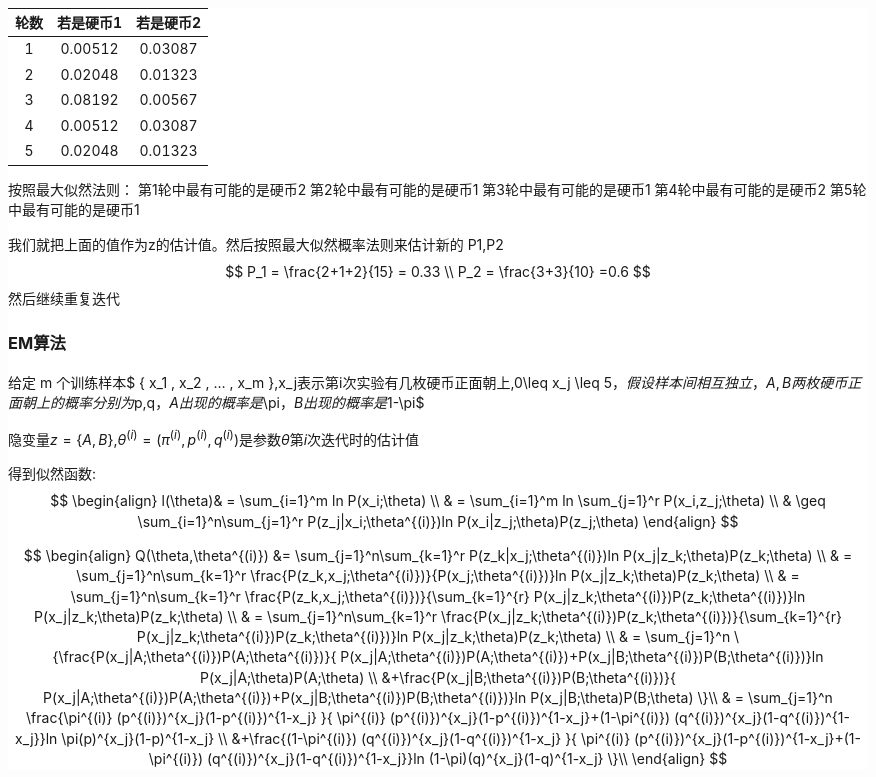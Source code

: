 | 轮数 | **若是硬币1** | **若是硬币2** |
| :--: | :-----------: | :-----------: |
|  1   |    0.00512    |    0.03087    |
|  2   |    0.02048    |    0.01323    |
|  3   |    0.08192    |    0.00567    |
|  4   |    0.00512    |    0.03087    |
|  5   |    0.02048    |    0.01323    |

按照最大似然法则：
第1轮中最有可能的是硬币2
第2轮中最有可能的是硬币1
第3轮中最有可能的是硬币1
第4轮中最有可能的是硬币2
第5轮中最有可能的是硬币1

我们就把上面的值作为z的估计值。然后按照最大似然概率法则来估计新的 P1,P2
$$
P_1 = \frac{2+1+2}{15} = 0.33 \\
P_2 = \frac{3+3}{10} =0.6
$$
然后继续重复迭代

### EM算法

给定 m 个训练样本$ \{ x_1 , x_2 , … , x_m \},x_j表示第i次实验有几枚硬币正面朝上,0\leq x_j \leq 5$，假设样本间相互独立，A,B两枚硬币正面朝上的概率分别为$p,q$，A出现的概率是$\pi$，B出现的概率是$1-\pi$

隐变量$z=\{A,B\}$,$\theta^{(i)} = (\pi^{(i)},p^{(i)},q^{(i)})$是参数$\theta$第$i$次迭代时的估计值

得到似然函数:
$$
\begin{align}
l(\theta)& = \sum_{i=1}^m ln P(x_i;\theta) \\
& = \sum_{i=1}^m ln \sum_{j=1}^r P(x_i,z_j;\theta) \\
& \geq \sum_{i=1}^n\sum_{j=1}^r  P(z_j|x_i;\theta^{(i)})ln  P(x_i|z_j;\theta)P(z_j;\theta) 
\end{align}
$$

$$
\begin{align}
Q(\theta,\theta^{(i)}) &= \sum_{j=1}^n\sum_{k=1}^r  P(z_k|x_j;\theta^{(i)})ln  P(x_j|z_k;\theta)P(z_k;\theta) \\
& = \sum_{j=1}^n\sum_{k=1}^r  \frac{P(z_k,x_j;\theta^{(i)})}{P(x_j;\theta^{(i)})}ln  P(x_j|z_k;\theta)P(z_k;\theta) \\
& = \sum_{j=1}^n\sum_{k=1}^r  \frac{P(z_k,x_j;\theta^{(i)})}{\sum_{k=1}^{r} P(x_j|z_k;\theta^{(i)})P(z_k;\theta^{(i)})}ln  P(x_j|z_k;\theta)P(z_k;\theta) \\
& = \sum_{j=1}^n\sum_{k=1}^r  \frac{P(x_j|z_k;\theta^{(i)})P(z_k;\theta^{(i)})}{\sum_{k=1}^{r} P(x_j|z_k;\theta^{(i)})P(z_k;\theta^{(i)})}ln  P(x_j|z_k;\theta)P(z_k;\theta) \\
& = \sum_{j=1}^n \{\frac{P(x_j|A;\theta^{(i)})P(A;\theta^{(i)})}{ P(x_j|A;\theta^{(i)})P(A;\theta^{(i)})+P(x_j|B;\theta^{(i)})P(B;\theta^{(i)})}ln  P(x_j|A;\theta)P(A;\theta) \\
&+\frac{P(x_j|B;\theta^{(i)})P(B;\theta^{(i)})}{ P(x_j|A;\theta^{(i)})P(A;\theta^{(i)})+P(x_j|B;\theta^{(i)})P(B;\theta^{(i)})}ln  P(x_j|B;\theta)P(B;\theta) \}\\
& = \sum_{j=1}^n \frac{\pi^{(i)} (p^{(i)})^{x_j}(1-p^{(i)})^{1-x_j}  }{ \pi^{(i)} (p^{(i)})^{x_j}(1-p^{(i)})^{1-x_j}+(1-\pi^{(i)}) (q^{(i)})^{x_j}(1-q^{(i)})^{1-x_j}}ln  \pi(p)^{x_j}(1-p)^{1-x_j} \\
&+\frac{(1-\pi^{(i)}) (q^{(i)})^{x_j}(1-q^{(i)})^{1-x_j}  }{ \pi^{(i)} (p^{(i)})^{x_j}(1-p^{(i)})^{1-x_j}+(1-\pi^{(i)}) (q^{(i)})^{x_j}(1-q^{(i)})^{1-x_j}}ln  (1-\pi)(q)^{x_j}(1-q)^{1-x_j} \}\\
\end{align}
$$

